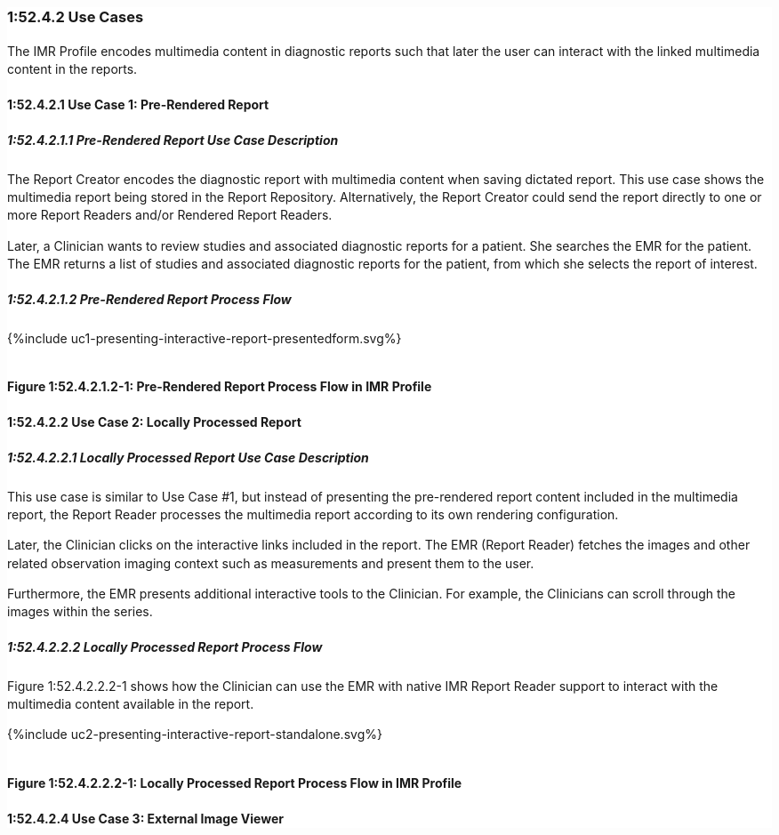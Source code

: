 ### 1:52.4.2 Use Cases

The IMR Profile encodes multimedia content in diagnostic reports such that later the user can interact with the linked multimedia content in the reports.

#### 1:52.4.2.1 Use Case 1: Pre-Rendered Report

##### 1:52.4.2.1.1 Pre-Rendered Report Use Case Description

The Report Creator encodes the diagnostic report with multimedia content when saving dictated report. This use case shows the multimedia report being stored in the Report Repository. Alternatively, the Report Creator could send the report directly to one or more Report Readers and/or Rendered Report Readers.

Later, a Clinician wants to review studies and associated diagnostic reports for a patient. She searches the EMR for the patient. The EMR returns a list of studies and associated diagnostic reports for the patient, from which she selects the report of interest.

##### 1:52.4.2.1.2 Pre-Rendered Report Process Flow

<div>
{%include uc1-presenting-interactive-report-presentedform.svg%}
</div>
<br clear="all">

**Figure 1:52.4.2.1.2-1: Pre-Rendered Report Process Flow in IMR Profile**

#### 1:52.4.2.2 Use Case 2: Locally Processed Report

##### 1:52.4.2.2.1 Locally Processed Report Use Case Description

This use case is similar to Use Case #1, but instead of presenting the pre-rendered report content included in the multimedia report, the Report Reader processes the multimedia report according to its own rendering configuration.

Later, the Clinician clicks on the interactive links included in the report. The EMR (Report Reader) fetches the images and other related observation imaging context such as measurements and present them to the user. 

Furthermore, the EMR presents additional interactive tools to the Clinician. For example, the Clinicians can scroll through the images within the series.

##### 1:52.4.2.2.2 Locally Processed Report Process Flow

Figure 1:52.4.2.2.2-1 shows how the Clinician can use the EMR with native IMR Report Reader support to interact with the multimedia content available in the report.

<div>
{%include uc2-presenting-interactive-report-standalone.svg%}
</div>
<br clear="all">

**Figure 1:52.4.2.2.2-1: Locally Processed Report Process Flow in IMR Profile**

#### 1:52.4.2.4 Use Case 3: External Image Viewer
